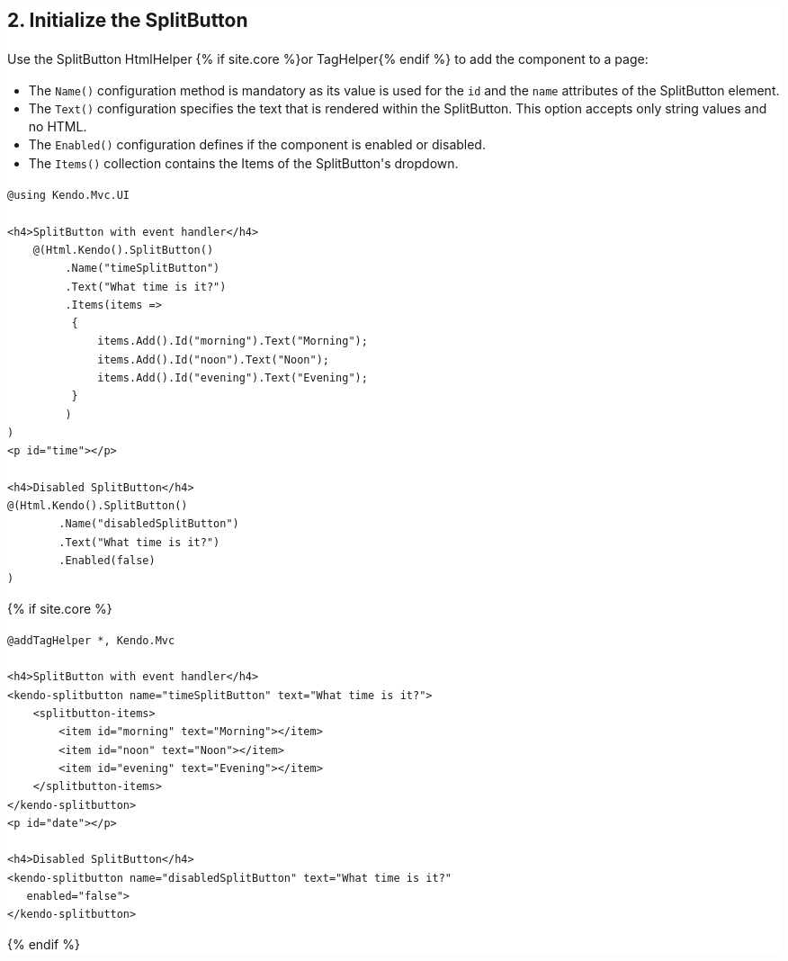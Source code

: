 ## 2. Initialize the SplitButton

Use the SplitButton HtmlHelper {% if site.core %}or TagHelper{% endif %} to add the component to a page:

* The `Name()` configuration method is mandatory as its value is used for the `id` and the `name` attributes of the SplitButton element.
* The `Text()` configuration specifies the text that is rendered within the SplitButton. This option accepts only string values and no HTML.
* The `Enabled()` configuration defines if the component is enabled or disabled.
* The `Items()` collection contains the Items of the SplitButton's dropdown.

```HtmlHelper
@using Kendo.Mvc.UI

<h4>SplitButton with event handler</h4>
    @(Html.Kendo().SplitButton()
         .Name("timeSplitButton")
         .Text("What time is it?")
         .Items(items =>
          {
              items.Add().Id("morning").Text("Morning");
              items.Add().Id("noon").Text("Noon");
              items.Add().Id("evening").Text("Evening");
          }
         )
)
<p id="time"></p>

<h4>Disabled SplitButton</h4>
@(Html.Kendo().SplitButton()
        .Name("disabledSplitButton")
        .Text("What time is it?")
        .Enabled(false)
)
```
{% if site.core %}
```TagHelper
@addTagHelper *, Kendo.Mvc

<h4>SplitButton with event handler</h4>
<kendo-splitbutton name="timeSplitButton" text="What time is it?">
    <splitbutton-items>
        <item id="morning" text="Morning"></item>
        <item id="noon" text="Noon"></item>
        <item id="evening" text="Evening"></item>
    </splitbutton-items>
</kendo-splitbutton>
<p id="date"></p>

<h4>Disabled SplitButton</h4>
<kendo-splitbutton name="disabledSplitButton" text="What time is it?" 
   enabled="false">
</kendo-splitbutton>
```
{% endif %}
